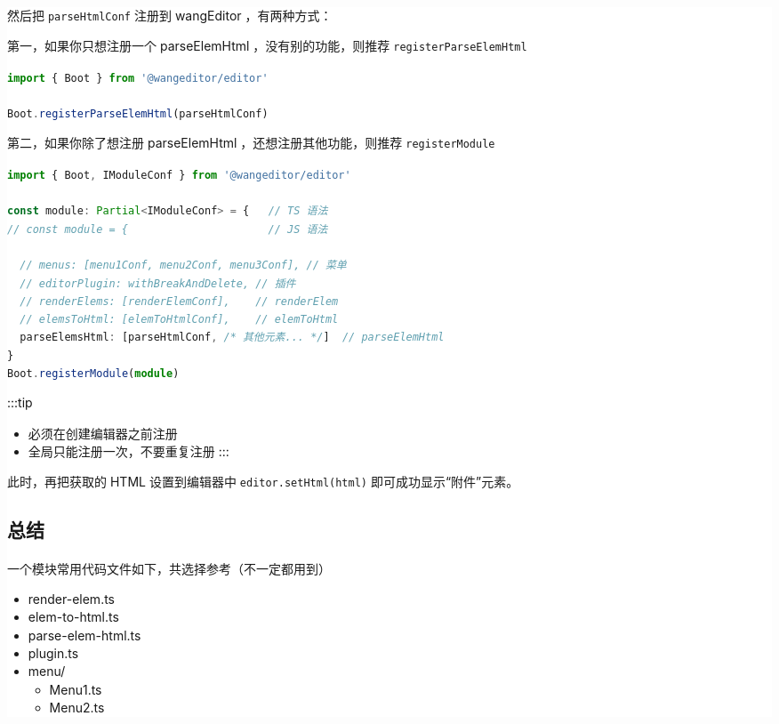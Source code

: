 然后把 `parseHtmlConf` 注册到 wangEditor ，有两种方式：

第一，如果你只想注册一个 parseElemHtml ，没有别的功能，则推荐 `registerParseElemHtml`

```ts
import { Boot } from '@wangeditor/editor'

Boot.registerParseElemHtml(parseHtmlConf)
```

第二，如果你除了想注册 parseElemHtml ，还想注册其他功能，则推荐 `registerModule`

```ts
import { Boot, IModuleConf } from '@wangeditor/editor'

const module: Partial<IModuleConf> = {   // TS 语法
// const module = {                      // JS 语法

  // menus: [menu1Conf, menu2Conf, menu3Conf], // 菜单
  // editorPlugin: withBreakAndDelete, // 插件
  // renderElems: [renderElemConf],    // renderElem
  // elemsToHtml: [elemToHtmlConf],    // elemToHtml
  parseElemsHtml: [parseHtmlConf, /* 其他元素... */]  // parseElemHtml
}
Boot.registerModule(module)
```

:::tip
- 必须在创建编辑器之前注册
- 全局只能注册一次，不要重复注册
:::

此时，再把获取的 HTML 设置到编辑器中 `editor.setHtml(html)` 即可成功显示“附件”元素。

## 总结

一个模块常用代码文件如下，共选择参考（不一定都用到）
- render-elem.ts
- elem-to-html.ts
- parse-elem-html.ts
- plugin.ts
- menu/
    - Menu1.ts
    - Menu2.ts
